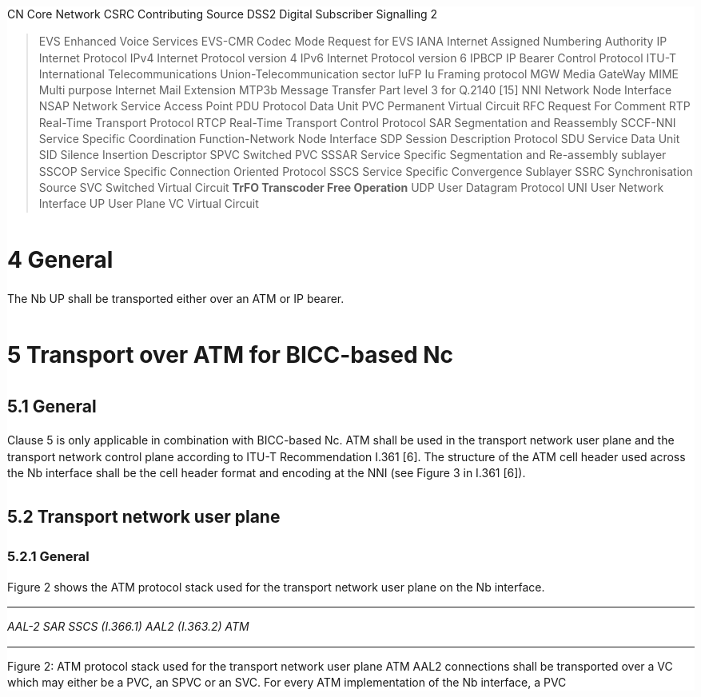 CN Core Network
CSRC Contributing Source
DSS2 Digital Subscriber Signalling 2
> EVS Enhanced Voice Services
EVS-CMR Codec Mode Request for EVS
IANA Internet Assigned Numbering Authority
IP Internet Protocol
IPv4 Internet Protocol version 4
IPv6 Internet Protocol version 6
IPBCP IP Bearer Control Protocol
ITU-T International Telecommunications Union-Telecommunication sector
IuFP Iu Framing protocol
MGW Media GateWay
MIME Multi purpose Internet Mail Extension
MTP3b Message Transfer Part level 3 for Q.2140 [15]
NNI Network Node Interface
NSAP Network Service Access Point
PDU Protocol Data Unit
PVC Permanent Virtual Circuit
RFC Request For Comment
RTP Real-Time Transport Protocol
RTCP Real-Time Transport Control Protocol
SAR Segmentation and Reassembly
SCCF-NNI Service Specific Coordination Function-Network Node Interface
SDP Session Description Protocol
SDU Service Data Unit
SID Silence Insertion Descriptor
SPVC Switched PVC
SSSAR Service Specific Segmentation and Re-assembly sublayer
SSCOP Service Specific Connection Oriented Protocol
SSCS Service Specific Convergence Sublayer
SSRC Synchronisation Source
SVC Switched Virtual Circuit
**TrFO Transcoder Free Operation**
UDP User Datagram Protocol
UNI User Network Interface
UP User Plane
VC Virtual Circuit
# 4 General
The Nb UP shall be transported either over an ATM or IP bearer.
# 5 Transport over ATM for BICC-based Nc
## 5.1 General
Clause 5 is only applicable in combination with BICC-based Nc.
ATM shall be used in the transport network user plane and the transport
network control plane according to ITU-T Recommendation I.361 [6]. The
structure of the ATM cell header used across the Nb interface shall be the
cell header format and encoding at the NNI (see Figure 3 in I.361 [6]).
## 5.2 Transport network user plane
### 5.2.1 General
Figure 2 shows the ATM protocol stack used for the transport network user
plane on the Nb interface.
* * *
_AAL-2 SAR SSCS (I.366.1)_ _AAL2 (I.363.2)_ _ATM_
* * *
Figure 2: ATM protocol stack used for the transport network user plane
ATM AAL2 connections shall be transported over a VC which may either be a PVC,
an SPVC or an SVC. For every ATM implementation of the Nb interface, a PVC